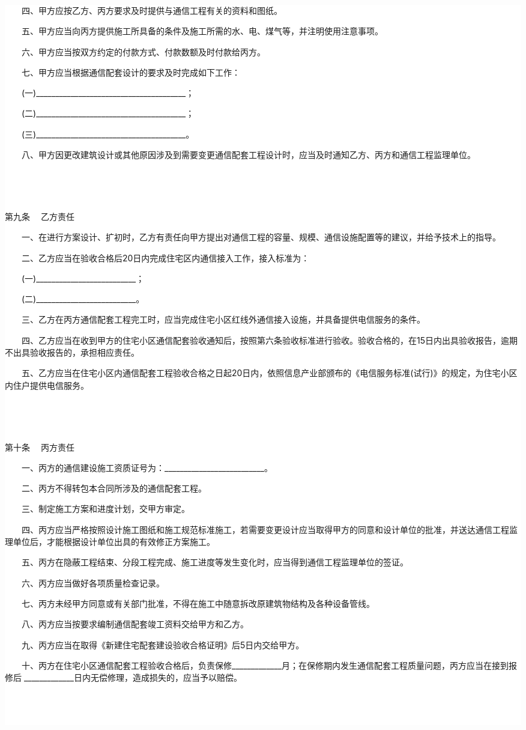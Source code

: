 　　四、甲方应按乙方、丙方要求及时提供与通信工程有关的资料和图纸。

　　五、甲方应当向丙方提供施工所具备的条件及施工所需的水、电、煤气等，并注明使用注意事项。

　　六、甲方应当按双方约定的付款方式、付款数额及时付款给丙方。

　　七、甲方应当根据通信配套设计的要求及时完成如下工作：

　　(一)_______________________________________；

　　(二)_______________________________________；

　　(三)_______________________________________。

　　八、甲方因更改建筑设计或其他原因涉及到需要变更通信配套工程设计时，应当及时通知乙方、丙方和通信工程监理单位。

　　

　　

第九条
　乙方责任

　　一、在进行方案设计、扩初时，乙方有责任向甲方提出对通信工程的容量、规模、通信设施配置等的建议，并给予技术上的指导。

　　二、乙方应当在验收合格后20日内完成住宅区内通信接入工作，接入标准为：

　　(一)__________________________；

　　(二)__________________________。

　　三、乙方在丙方通信配套工程完工时，应当完成住宅小区红线外通信接入设施，并具备提供电信服务的条件。

　　四、乙方应当在收到甲方的住宅小区通信配套验收通知后，按照第六条验收标准进行验收。验收合格的，在15日内出具验收报告，逾期不出具验收报告的，承担相应责任。

　　五、乙方应当在住宅小区内通信配套工程验收合格之日起20日内，依照信息产业部颁布的《电信服务标准(试行)》的规定，为住宅小区内住户提供电信服务。

　　

　　

第十条
　丙方责任

　　一、丙方的通信建设施工资质证号为：__________________________。

　　二、丙方不得转包本合同所涉及的通信配套工程。

　　三、制定施工方案和进度计划，交甲方审定。

　　四、丙方应当严格按照设计施工图纸和施工规范标准施工，若需要变更设计应当取得甲方的同意和设计单位的批准，并送达通信工程监理单位后，才能根据设计单位出具的有效修正方案施工。

　　五、丙方在隐蔽工程结束、分段工程完成、施工进度等发生变化时，应当得到通信工程监理单位的签证。

　　六、丙方应当做好各项质量检查记录。

　　七、丙方未经甲方同意或有关部门批准，不得在施工中随意拆改原建筑物结构及各种设备管线。

　　八、丙方应当按要求编制通信配套竣工资料交给甲方和乙方。

　　九、丙方应当在取得《新建住宅配套建设验收合格证明》后5日内交给甲方。

　　十、丙方在住宅小区通信配套工程验收合格后，负责保修_____________月；在保修期内发生通信配套工程质量问题，丙方应当在接到报修后 _____________日内无偿修理，造成损失的，应当予以赔偿。

　　

　　